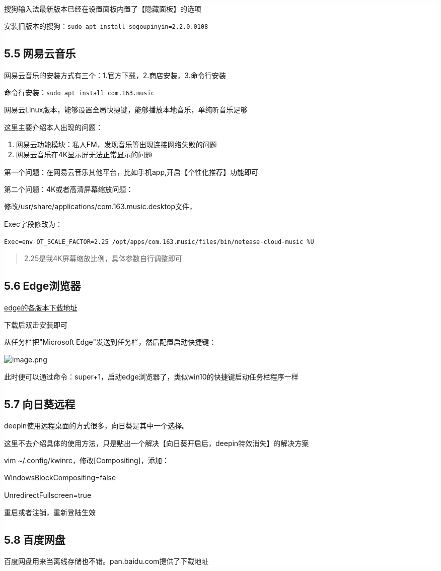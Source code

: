 搜狗输入法最新版本已经在设置面板内置了【隐藏面板】的选项

安装旧版本的搜狗：`sudo apt install sogoupinyin=2.2.0.0108`

## 5.5 网易云音乐

网易云音乐的安装方式有三个：1.官方下载，2.商店安装，3.命令行安装

命令行安装：`sudo apt install com.163.music`

网易云Linux版本，能够设置全局快捷键，能够播放本地音乐，单纯听音乐足够

这里主要介绍本人出现的问题：

1.  网易云功能模块：私人FM，发现音乐等出现连接网络失败的问题
2.  网易云音乐在4K显示屏无法正常显示的问题

第一个问题：在网易云音乐其他平台，比如手机app,开启【个性化推荐】功能即可

第二个问题：4K或者高清屏幕缩放问题：

修改/usr/share/applications/com.163.music.desktop文件，

Exec字段修改为：

`Exec=env QT_SCALE_FACTOR=2.25 /opt/apps/com.163.music/files/bin/netease-cloud-music %U`

> 2.25是我4K屏幕缩放比例，具体参数自行调整即可

## 5.6 Edge浏览器

[edge的各版本下载地址]([https://packages.microsoft.com/repos/edge/pool/main/m/microsoft-edge-stable/](view-source:https://packages.microsoft.com/repos/edge/pool/main/m/microsoft-edge-stable/))

下载后双击安装即可

从任务栏把"Microsoft Edge"发送到任务栏，然后配置启动快捷键：

![image.png]([https://storage.deepin.org/thread/202111291438408107_image.png](view-source:https://storage.deepin.org/thread/202111291438408107_image.png))

此时便可以通过命令：super+1，启动edge浏览器了，类似win10的快捷键启动任务栏程序一样

## 5.7 向日葵远程

deepin使用远程桌面的方式很多，向日葵是其中一个选择。

这里不去介绍具体的使用方法，只是贴出一个解决【向日葵开启后，deepin特效消失】的解决方案

vim ~/.config/kwinrc，修改\[Compositing\]，添加：

WindowsBlockCompositing=false

UnredirectFullscreen=true

重启或者注销，重新登陆生效

## 5.8 百度网盘

百度网盘用来当离线存储也不错。pan.baidu.com提供了下载地址
